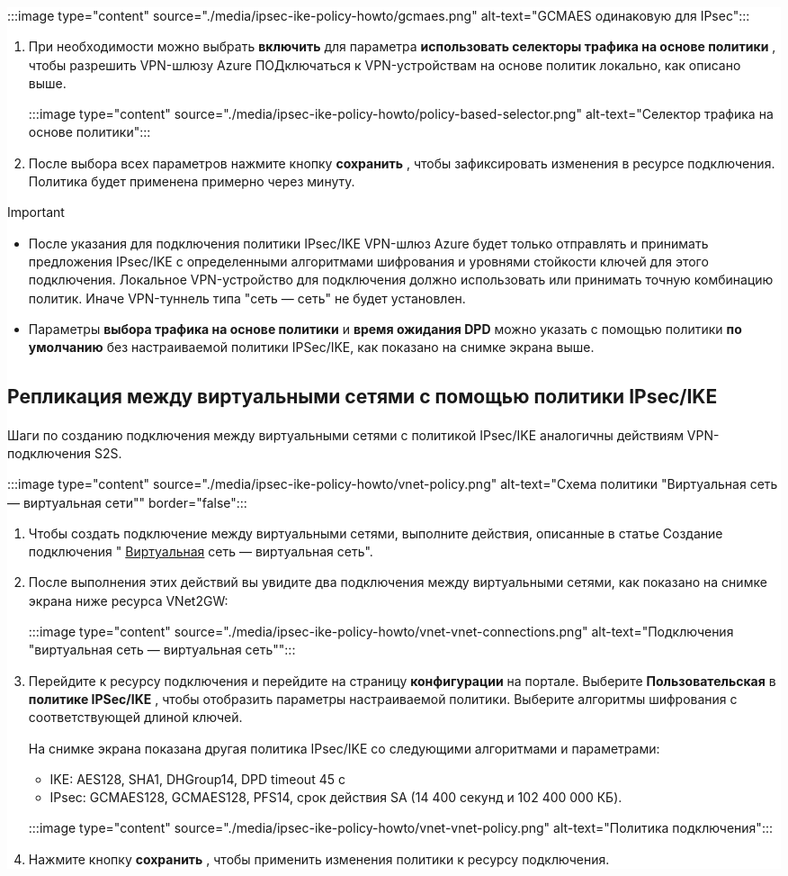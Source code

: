    :::image type="content" source="./media/ipsec-ike-policy-howto/gcmaes.png" alt-text="GCMAES одинаковую для IPsec":::

1. При необходимости можно выбрать **включить** для параметра **использовать селекторы трафика на основе политики** , чтобы разрешить VPN-шлюзу Azure ПОДключаться к VPN-устройствам на основе политик локально, как описано выше.

   :::image type="content" source="./media/ipsec-ike-policy-howto/policy-based-selector.png" alt-text="Селектор трафика на основе политики":::

1. После выбора всех параметров нажмите кнопку **сохранить** , чтобы зафиксировать изменения в ресурсе подключения. Политика будет применена примерно через минуту.

> [!IMPORTANT]
>
> * После указания для подключения политики IPsec/IKE VPN-шлюз Azure будет только отправлять и принимать предложения IPsec/IKE с определенными алгоритмами шифрования и уровнями стойкости ключей для этого подключения. Локальное VPN-устройство для подключения должно использовать или принимать точную комбинацию политик. Иначе VPN-туннель типа "сеть — сеть" не будет установлен.
>
> * Параметры **выбора трафика на основе политики** и **время ожидания DPD** можно указать с помощью политики **по умолчанию** без настраиваемой политики IPSec/IKE, как показано на снимке экрана выше.
>

## <a name="vnet-to-vnet-with-ipsecike-policy"></a><a name ="vnet2vnet"></a>Репликация между виртуальными сетями с помощью политики IPsec/IKE

Шаги по созданию подключения между виртуальными сетями с политикой IPsec/IKE аналогичны действиям VPN-подключения S2S.

:::image type="content" source="./media/ipsec-ike-policy-howto/vnet-policy.png" alt-text="Схема политики "Виртуальная сеть — виртуальная сети"" border="false":::

1. Чтобы создать подключение между виртуальными сетями, выполните действия, описанные в статье Создание подключения " [Виртуальная](vpn-gateway-vnet-vnet-rm-ps.md) сеть — виртуальная сеть".

2. После выполнения этих действий вы увидите два подключения между виртуальными сетями, как показано на снимке экрана ниже ресурса VNet2GW:

   :::image type="content" source="./media/ipsec-ike-policy-howto/vnet-vnet-connections.png" alt-text="Подключения "виртуальная сеть — виртуальная сеть"":::

3. Перейдите к ресурсу подключения и перейдите на страницу **конфигурации** на портале. Выберите **Пользовательская** в **политике IPSec/IKE** , чтобы отобразить параметры настраиваемой политики. Выберите алгоритмы шифрования с соответствующей длиной ключей.

   На снимке экрана показана другая политика IPsec/IKE со следующими алгоритмами и параметрами:
   * IKE: AES128, SHA1, DHGroup14, DPD timeout 45 с
   * IPsec: GCMAES128, GCMAES128, PFS14, срок действия SA (14 400 секунд и 102 400 000 КБ).

   :::image type="content" source="./media/ipsec-ike-policy-howto/vnet-vnet-policy.png" alt-text="Политика подключения":::

4. Нажмите кнопку **сохранить** , чтобы применить изменения политики к ресурсу подключения.
